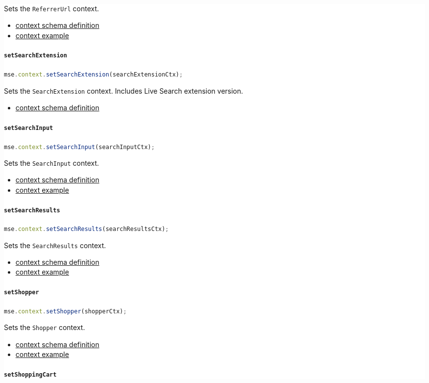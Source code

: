 Sets the `ReferrerUrl` context.

-   [context schema definition](https://github.com/adobe/commerce-events/tree/main/packages/commerce-events-sdk/src/types/schemas/referrerUrl.ts)
-   [context example](https://github.com/adobe/commerce-events/blob/main/packages/commerce-events-sdk/tests/mocks.ts#L230)

#### `setSearchExtension`

```javascript
mse.context.setSearchExtension(searchExtensionCtx);
```

Sets the `SearchExtension` context. Includes Live Search extension version.

-   [context schema definition](https://github.com/adobe/commerce-events/tree/main/packages/commerce-events-sdk/src/types/schemas/searchExtension.ts)

#### `setSearchInput`

```javascript
mse.context.setSearchInput(searchInputCtx);
```

Sets the `SearchInput` context.

-   [context schema definition](https://github.com/adobe/commerce-events/tree/main/packages/commerce-events-sdk/src/types/schemas/searchInput.ts)
-   [context example](https://github.com/adobe/commerce-events/blob/main/packages/commerce-events-sdk/tests/mocks.ts#L237)

#### `setSearchResults`

```javascript
mse.context.setSearchResults(searchResultsCtx);
```

Sets the `SearchResults` context.

-   [context schema definition](https://github.com/adobe/commerce-events/tree/main/packages/commerce-events-sdk/src/types/schemas/searchResults.ts)
-   [context example](https://github.com/adobe/commerce-events/blob/main/packages/commerce-events-sdk/tests/mocks.ts#L255)

#### `setShopper`

```javascript
mse.context.setShopper(shopperCtx);
```

Sets the `Shopper` context.

-   [context schema definition](https://github.com/adobe/commerce-events/tree/main/packages/commerce-events-sdk/src/types/schemas/shopper.ts)
-   [context example](https://github.com/adobe/commerce-events/blob/main/packages/commerce-events-sdk/tests/mocks.ts#L294)

#### `setShoppingCart`
